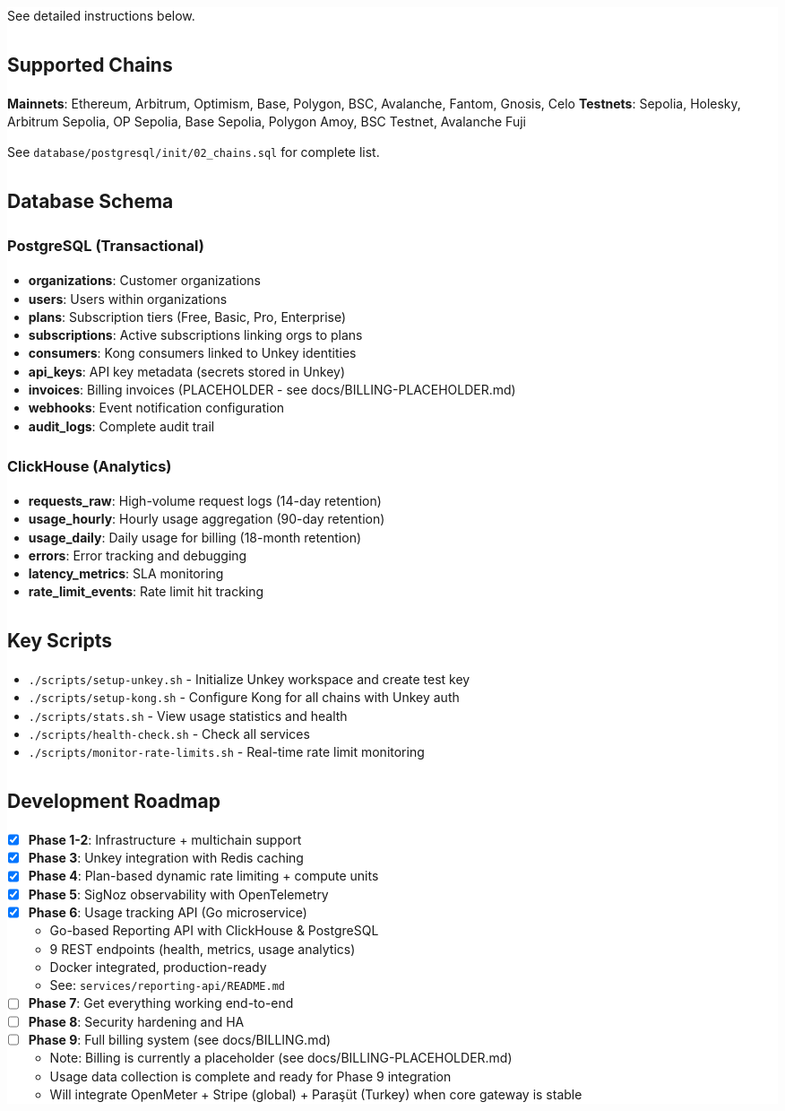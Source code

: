 See detailed instructions below.

## Supported Chains

**Mainnets**: Ethereum, Arbitrum, Optimism, Base, Polygon, BSC, Avalanche, Fantom, Gnosis, Celo
**Testnets**: Sepolia, Holesky, Arbitrum Sepolia, OP Sepolia, Base Sepolia, Polygon Amoy, BSC Testnet, Avalanche Fuji

See `database/postgresql/init/02_chains.sql` for complete list.

## Database Schema

### PostgreSQL (Transactional)

- **organizations**: Customer organizations
- **users**: Users within organizations
- **plans**: Subscription tiers (Free, Basic, Pro, Enterprise)
- **subscriptions**: Active subscriptions linking orgs to plans
- **consumers**: Kong consumers linked to Unkey identities
- **api_keys**: API key metadata (secrets stored in Unkey)
- **invoices**: Billing invoices (PLACEHOLDER - see docs/BILLING-PLACEHOLDER.md)
- **webhooks**: Event notification configuration
- **audit_logs**: Complete audit trail

### ClickHouse (Analytics)

- **requests_raw**: High-volume request logs (14-day retention)
- **usage_hourly**: Hourly usage aggregation (90-day retention)
- **usage_daily**: Daily usage for billing (18-month retention)
- **errors**: Error tracking and debugging
- **latency_metrics**: SLA monitoring
- **rate_limit_events**: Rate limit hit tracking

## Key Scripts

- `./scripts/setup-unkey.sh` - Initialize Unkey workspace and create test key
- `./scripts/setup-kong.sh` - Configure Kong for all chains with Unkey auth
- `./scripts/stats.sh` - View usage statistics and health
- `./scripts/health-check.sh` - Check all services
- `./scripts/monitor-rate-limits.sh` - Real-time rate limit monitoring

## Development Roadmap

- [x] **Phase 1-2**: Infrastructure + multichain support
- [x] **Phase 3**: Unkey integration with Redis caching
- [x] **Phase 4**: Plan-based dynamic rate limiting + compute units
- [x] **Phase 5**: SigNoz observability with OpenTelemetry
- [x] **Phase 6**: Usage tracking API (Go microservice)
  - Go-based Reporting API with ClickHouse & PostgreSQL
  - 9 REST endpoints (health, metrics, usage analytics)
  - Docker integrated, production-ready
  - See: `services/reporting-api/README.md`
- [ ] **Phase 7**: Get everything working end-to-end
- [ ] **Phase 8**: Security hardening and HA
- [ ] **Phase 9**: Full billing system (see docs/BILLING.md)
  - Note: Billing is currently a placeholder (see docs/BILLING-PLACEHOLDER.md)
  - Usage data collection is complete and ready for Phase 9 integration
  - Will integrate OpenMeter + Stripe (global) + Paraşüt (Turkey) when core gateway is stable

